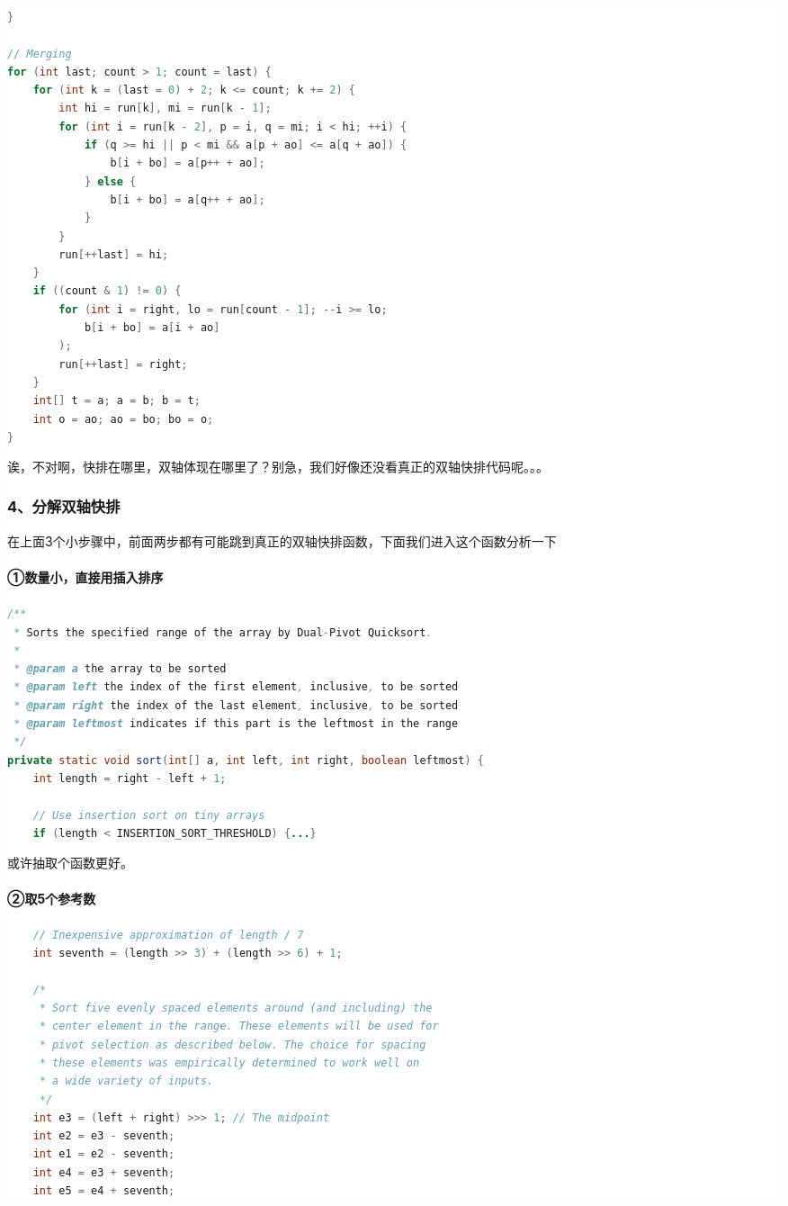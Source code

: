 ``` java
}

// Merging
for (int last; count > 1; count = last) {
    for (int k = (last = 0) + 2; k <= count; k += 2) {
        int hi = run[k], mi = run[k - 1];
        for (int i = run[k - 2], p = i, q = mi; i < hi; ++i) {
            if (q >= hi || p < mi && a[p + ao] <= a[q + ao]) {
                b[i + bo] = a[p++ + ao];
            } else {
                b[i + bo] = a[q++ + ao];
            }
        }
        run[++last] = hi;
    }
    if ((count & 1) != 0) {
        for (int i = right, lo = run[count - 1]; --i >= lo;
            b[i + bo] = a[i + ao]
        );
        run[++last] = right;
    }
    int[] t = a; a = b; b = t;
    int o = ao; ao = bo; bo = o;
}
```
诶，不对啊，快排在哪里，双轴体现在哪里了？别急，我们好像还没看真正的双轴快排代码呢。。。
### 4、分解双轴快排
在上面3个小步骤中，前面两步都有可能跳到真正的双轴快排函数，下面我们进入这个函数分析一下
#### ①数量小，直接用插入排序
``` java
/**
 * Sorts the specified range of the array by Dual-Pivot Quicksort.
 *
 * @param a the array to be sorted
 * @param left the index of the first element, inclusive, to be sorted
 * @param right the index of the last element, inclusive, to be sorted
 * @param leftmost indicates if this part is the leftmost in the range
 */
private static void sort(int[] a, int left, int right, boolean leftmost) {
    int length = right - left + 1;

    // Use insertion sort on tiny arrays
    if (length < INSERTION_SORT_THRESHOLD) {...}
```
或许抽取个函数更好。
#### ②取5个参考数
``` java
    // Inexpensive approximation of length / 7
    int seventh = (length >> 3) + (length >> 6) + 1;

    /*
     * Sort five evenly spaced elements around (and including) the
     * center element in the range. These elements will be used for
     * pivot selection as described below. The choice for spacing
     * these elements was empirically determined to work well on
     * a wide variety of inputs.
     */
    int e3 = (left + right) >>> 1; // The midpoint
    int e2 = e3 - seventh;
    int e1 = e2 - seventh;
    int e4 = e3 + seventh;
    int e5 = e4 + seventh;
```